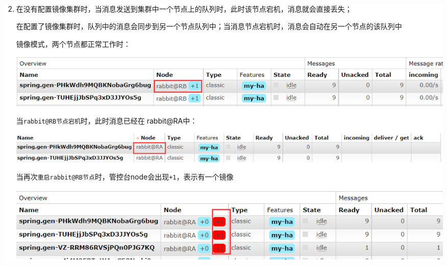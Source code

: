 2. 在没有配置镜像集群时，当消息发送到集群中一个节点上的队列时，此时该节点宕机，消息就会直接丢失；

   在配置了镜像集群时，队列中的消息会同步到另一个节点队列中；当消息节点宕机时，消息会自动在另一个节点的该队列中

   镜像模式，两个节点都正常工作时：

   ![image-20211023221822740](images.assets/image-20211023221822740.png)

   当`rabbit@RB节点宕机`时，此时消息已经在 rabbit@RA中：

   ![image-20211023222011314](images.assets/image-20211023222011314.png)

   当再次`重启rabbit@RB节点`时，管控台node会出现`+1`，表示有一个镜像

   ![image-20211023222545094](images.assets/image-20211023222545094.png)



